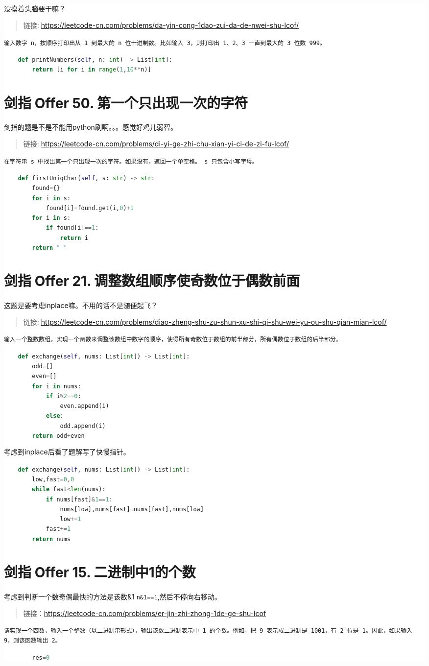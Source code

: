 没摸着头脑要干嘛？
> 链接: https://leetcode-cn.com/problems/da-yin-cong-1dao-zui-da-de-nwei-shu-lcof/
```
输入数字 n，按顺序打印出从 1 到最大的 n 位十进制数。比如输入 3，则打印出 1、2、3 一直到最大的 3 位数 999。
```
```py
    def printNumbers(self, n: int) -> List[int]:
        return [i for i in range(1,10**n)]
```
# 剑指 Offer 50. 第一个只出现一次的字符
剑指的题是不是不能用python刷啊。。。感觉好鸡儿弱智。
> 链接: https://leetcode-cn.com/problems/di-yi-ge-zhi-chu-xian-yi-ci-de-zi-fu-lcof/
```
在字符串 s 中找出第一个只出现一次的字符。如果没有，返回一个单空格。 s 只包含小写字母。
```
```py
    def firstUniqChar(self, s: str) -> str:
        found={}
        for i in s:
            found[i]=found.get(i,0)+1
        for i in s:
            if found[i]==1:
                return i
        return " "
```
# 剑指 Offer 21. 调整数组顺序使奇数位于偶数前面
这题是要考虑inplace嘛。不用的话不是随便起飞？
> 链接: https://leetcode-cn.com/problems/diao-zheng-shu-zu-shun-xu-shi-qi-shu-wei-yu-ou-shu-qian-mian-lcof/
```
输入一个整数数组，实现一个函数来调整该数组中数字的顺序，使得所有奇数位于数组的前半部分，所有偶数位于数组的后半部分。
```
```py
    def exchange(self, nums: List[int]) -> List[int]:
        odd=[]
        even=[]
        for i in nums:
            if i%2==0:
                even.append(i)
            else:
                odd.append(i)
        return odd+even
```
考虑到inplace后看了题解写了快慢指针。
```py
    def exchange(self, nums: List[int]) -> List[int]:
        low,fast=0,0
        while fast<len(nums):
            if nums[fast]&1==1:
                nums[low],nums[fast]=nums[fast],nums[low]
                low+=1
            fast+=1
        return nums            
```
# 剑指 Offer 15. 二进制中1的个数
考虑到判断一个数奇偶最快的方法是该数&1 `n&1==1`,然后不停向右移动。
> 链接：https://leetcode-cn.com/problems/er-jin-zhi-zhong-1de-ge-shu-lcof
```
请实现一个函数，输入一个整数（以二进制串形式），输出该数二进制表示中 1 的个数。例如，把 9 表示成二进制是 1001，有 2 位是 1。因此，如果输入 9，则该函数输出 2。
```
```py
        res=0
```